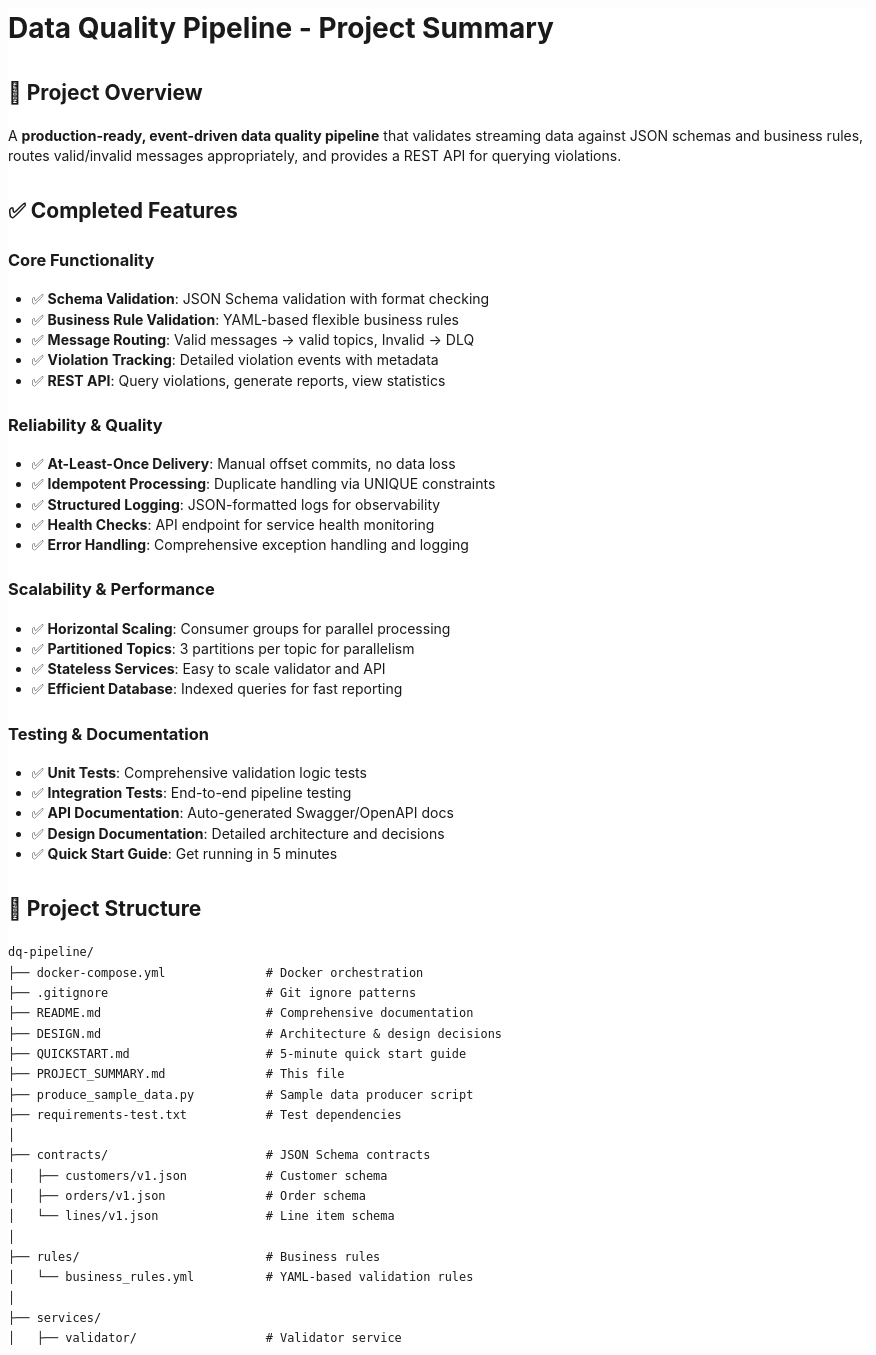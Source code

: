 # Data Quality Pipeline - Project Summary

## 🎯 Project Overview

A **production-ready, event-driven data quality pipeline** that validates streaming data against JSON schemas and business rules, routes valid/invalid messages appropriately, and provides a REST API for querying violations.

## ✅ Completed Features

### Core Functionality
- ✅ **Schema Validation**: JSON Schema validation with format checking
- ✅ **Business Rule Validation**: YAML-based flexible business rules
- ✅ **Message Routing**: Valid messages → valid topics, Invalid → DLQ
- ✅ **Violation Tracking**: Detailed violation events with metadata
- ✅ **REST API**: Query violations, generate reports, view statistics

### Reliability & Quality
- ✅ **At-Least-Once Delivery**: Manual offset commits, no data loss
- ✅ **Idempotent Processing**: Duplicate handling via UNIQUE constraints
- ✅ **Structured Logging**: JSON-formatted logs for observability
- ✅ **Health Checks**: API endpoint for service health monitoring
- ✅ **Error Handling**: Comprehensive exception handling and logging

### Scalability & Performance
- ✅ **Horizontal Scaling**: Consumer groups for parallel processing
- ✅ **Partitioned Topics**: 3 partitions per topic for parallelism
- ✅ **Stateless Services**: Easy to scale validator and API
- ✅ **Efficient Database**: Indexed queries for fast reporting

### Testing & Documentation
- ✅ **Unit Tests**: Comprehensive validation logic tests
- ✅ **Integration Tests**: End-to-end pipeline testing
- ✅ **API Documentation**: Auto-generated Swagger/OpenAPI docs
- ✅ **Design Documentation**: Detailed architecture and decisions
- ✅ **Quick Start Guide**: Get running in 5 minutes

## 📁 Project Structure

```
dq-pipeline/
├── docker-compose.yml              # Docker orchestration
├── .gitignore                      # Git ignore patterns
├── README.md                       # Comprehensive documentation
├── DESIGN.md                       # Architecture & design decisions
├── QUICKSTART.md                   # 5-minute quick start guide
├── PROJECT_SUMMARY.md              # This file
├── produce_sample_data.py          # Sample data producer script
├── requirements-test.txt           # Test dependencies
│
├── contracts/                      # JSON Schema contracts
│   ├── customers/v1.json           # Customer schema
│   ├── orders/v1.json              # Order schema
│   └── lines/v1.json               # Line item schema
│
├── rules/                          # Business rules
│   └── business_rules.yml          # YAML-based validation rules
│
├── services/
│   ├── validator/                  # Validator service
```